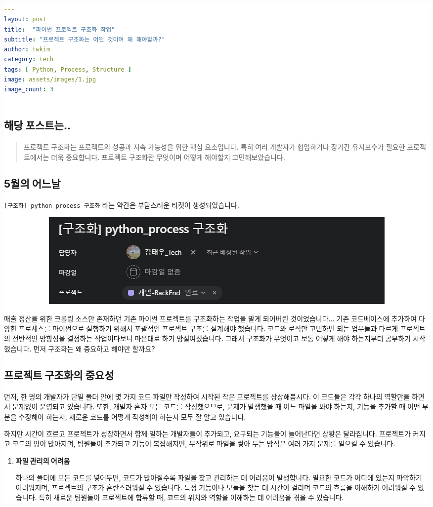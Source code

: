 ```yaml
---
layout: post
title:  "파이썬 프로젝트 구조화 작업"
subtitle: "프로젝트 구조화는 어떤 것이며 왜 해야할까?"
author: twkim
category: tech
tags: [ Python, Process, Structure ]
image: assets/images/1.jpg
image_count: 3
---
```


## 해당 포스트는..
>프로젝트 구조화는 프로젝트의 성공과 지속 가능성을 위한 핵심 요소입니다. 특히 여러 개발자가 협업하거나 장기간 유지보수가 필요한 프로젝트에서는 더욱 중요합니다. 프로젝트 구조화란 무엇이며 어떻게 해야할지 고민해보았습니다.


## 5월의 어느날

`[구조화] python_process 구조화` 라는 약간은 부담스러운 티켓이 생성되었습니다.

<p style="text-align: center;">
  <img src="/assets/images/2024-07/post7-python-process-structure(1).png" alt="파이썬프로세스 구조화 아사나 티켓">
</p>

매출 정산을 위한 크롤링 소스만 존재하던 기존 파이썬 프로젝트를 구조화하는 작업을 맡게 되어버린 것이었습니다... 기존 코드베이스에 추가하여 다양한 프로세스를 파이썬으로 실행하기 위해서 포괄적인 프로젝트 구조를 설계해야 했습니다. 코드와 로직만 고민하면 되는 업무들과 다르게 프로젝트의 전반적인 방향성을 결정하는 작업이다보니 마음대로 하기 망설여졌습니다. 그래서 구조화가 무엇이고 보통 어떻게 해야 하는지부터 공부하기 시작했습니다. 먼저 구조화는 왜 중요하고 해야만 할까요?


## 프로젝트 구조화의 중요성

먼저, 한 명의 개발자가 단일 폴더 안에 몇 가지 코드 파일만 작성하여 시작된 작은 프로젝트를 상상해봅시다. 이 코드들은 각각 하나의 역할만을 하면서 문제없이 운영되고 있습니다. 또한, 개발자 혼자 모든 코드를 작성했으므로, 문제가 발생했을 때 어느 파일을 봐야 하는지, 기능을 추가할 때 어떤 부분을 수정해야 하는지, 새로운 코드를 어떻게 작성해야 하는지 모두 잘 알고 있습니다.

하지만 시간이 흐르고 프로젝트가 성장하면서 함께 일하는 개발자들이 추가되고, 요구되는 기능들이 늘어난다면 상황은 달라집니다. 프로젝트가 커지고 코드의 양이 많아지며, 팀원들이 추가되고 기능이 복잡해지면, 무작위로 파일을 쌓아 두는 방식은 여러 가지 문제를 일으킬 수 있습니다.

1. **파일 관리의 어려움**

    하나의 폴더에 모든 코드를 넣어두면, 코드가 많아질수록 파일을 찾고 관리하는 데 어려움이 발생합니다. 필요한 코드가 어디에 있는지 파악하기 어려워지며, 프로젝트의 구조가 혼란스러워질 수 있습니다. 특정 기능이나 모듈을 찾는 데 시간이 걸리며 코드의 흐름을 이해하기 어려워질 수 있습니다. 특히 새로운 팀원들이 프로젝트에 합류할 때, 코드의 위치와 역할을 이해하는 데 어려움을 겪을 수 있습니다.
